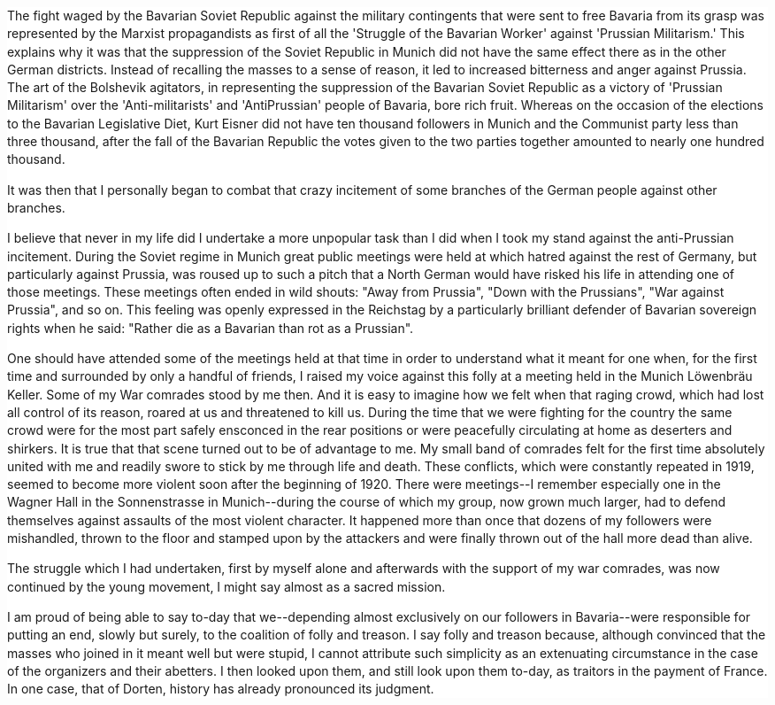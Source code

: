 The fight waged by the Bavarian Soviet Republic against the military contingents that
were sent to free Bavaria from its grasp was represented by the Marxist propagandists
as first of all the 'Struggle of the Bavarian Worker' against 'Prussian Militarism.' This
explains why it was that the suppression of the Soviet Republic in Munich did not have
the same effect there as in the other German districts. Instead of recalling the masses to
a sense of reason, it led to increased bitterness and anger against Prussia.
The art of the Bolshevik agitators, in representing the suppression of the Bavarian
Soviet Republic as a victory of 'Prussian Militarism' over the 'Anti-militarists' and 'AntiPrussian' people of Bavaria, bore rich fruit. Whereas on the occasion of the elections to the Bavarian Legislative Diet, Kurt Eisner did not have ten thousand followers in
Munich and the Communist party less than three thousand, after the fall of the Bavarian
Republic the votes given to the two parties together amounted to nearly one hundred
thousand.

It was then that I personally began to combat that crazy incitement of some branches of
the German people against other branches.

I believe that never in my life did I undertake a more unpopular task than I did when I
took my stand against the anti-Prussian incitement. During the Soviet regime in Munich
great public meetings were held at which hatred against the rest of Germany, but
particularly against Prussia, was roused up to such a pitch that a North German would
have risked his life in attending one of those meetings. These meetings often ended in 
wild shouts: "Away from Prussia", "Down with the Prussians", "War against Prussia",
and so on. This feeling was openly expressed in the Reichstag by a particularly brilliant
defender of Bavarian sovereign rights when he said: "Rather die as a Bavarian than rot
as a Prussian".

One should have attended some of the meetings held at that time in order to
understand what it meant for one when, for the first time and surrounded by only a
handful of friends, I raised my voice against this folly at a meeting held in the Munich
Löwenbräu Keller. Some of my War comrades stood by me then. And it is easy to
imagine how we felt when that raging crowd, which had lost all control of its reason,
roared at us and threatened to kill us. During the time that we were fighting for the
country the same crowd were for the most part safely ensconced in the rear positions or
were peacefully circulating at home as deserters and shirkers. It is true that that scene
turned out to be of advantage to me. My small band of comrades felt for the first time
absolutely united with me and readily swore to stick by me through life and death.
These conflicts, which were constantly repeated in 1919, seemed to become more violent
soon after the beginning of 1920. There were meetings--I remember especially one in the
Wagner Hall in the Sonnenstrasse in Munich--during the course of which my group,
now grown much larger, had to defend themselves against assaults of the most violent
character. It happened more than once that dozens of my followers were mishandled,
thrown to the floor and stamped upon by the attackers and were finally thrown out of
the hall more dead than alive.

The struggle which I had undertaken, first by myself alone and afterwards with the
support of my war comrades, was now continued by the young movement, I might say
almost as a sacred mission.

I am proud of being able to say to-day that we--depending almost exclusively on our
followers in Bavaria--were responsible for putting an end, slowly but surely, to the
coalition of folly and treason. I say folly and treason because, although convinced that
the masses who joined in it meant well but were stupid, I cannot attribute such
simplicity as an extenuating circumstance in the case of the organizers and their
abetters. I then looked upon them, and still look upon them to-day, as traitors in the
payment of France. In one case, that of Dorten, history has already pronounced its
judgment.
